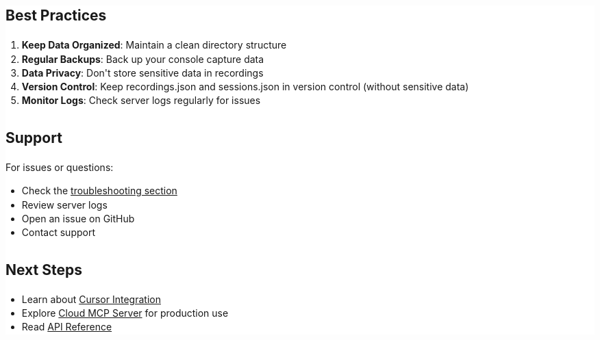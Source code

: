 ## Best Practices

1. **Keep Data Organized**: Maintain a clean directory structure
2. **Regular Backups**: Back up your console capture data
3. **Data Privacy**: Don't store sensitive data in recordings
4. **Version Control**: Keep recordings.json and sessions.json in version control (without sensitive data)
5. **Monitor Logs**: Check server logs regularly for issues

## Support

For issues or questions:
- Check the [troubleshooting section](#troubleshooting)
- Review server logs
- Open an issue on GitHub
- Contact support

## Next Steps

- Learn about [Cursor Integration](./CURSOR_GUIDE.md)
- Explore [Cloud MCP Server](./CLOUD_MCP_GUIDE.md) for production use
- Read [API Reference](../API_REFERENCE.md)
